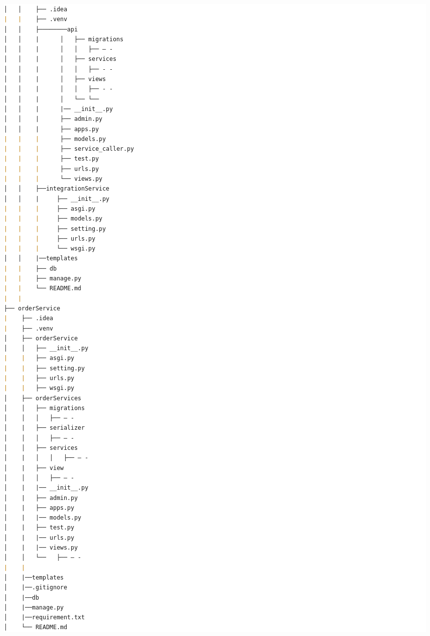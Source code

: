 ```markdown
│   │    ├── .idea
|   |    ├── .venv
│   │    ├────────api
│   │    |      │   ├── migrations
│   │    |      │   │   ├── – -
│   │    |      │   ├── services
│   │    |      │   │   ├── - -
│   │    |      │   ├── views
│   │    |      │   │   ├── - -
│   │    |      │   └── └──
│   │    |      |── __init__.py
│   │    |      ├── admin.py
│   │    |      ├── apps.py
|   |    |      ├── models.py
|   |    |      ├── service_caller.py
|   |    |      ├── test.py
|   |    |      ├── urls.py
|   |    |      └── views.py
│   │    ├──integrationService
│   │    |     ├── __init__.py
|   |    |     ├── asgi.py
|   |    |     ├── models.py
|   |    |     ├── setting.py
|   |    |     ├── urls.py
|   |    |     └── wsgi.py
│   │    |──templates
|   |    ├── db
|   |    ├── manage.py
|   |    └── README.md
|   |
├── orderService
|    ├── .idea
|    ├── .venv
│    ├── orderService
│    │   ├── __init__.py
|    |   ├── asgi.py
|    |   ├── setting.py
|    |   ├── urls.py
|    |   ├── wsgi.py
│    ├── orderServices
│    │   ├── migrations
│    │   │   ├── – -
│    |   ├── serializer
│    │   │   ├── – -
│    │   ├── services
│    |   │   │   ├── – -
│    |   ├── view
│    │   │   ├── – -
│    |   |── __init__.py
│    |   ├── admin.py
│    |   ├── apps.py
│    |   |── models.py
│    |   ├── test.py
│    |   |── urls.py
│    |   |── views.py
│    │   └──   ├── – -
|    |      
│    |──templates
│    |──.gitignore
│    |──db
│    |──manage.py
│    |──requirement.txt           
│    └── README.md
```